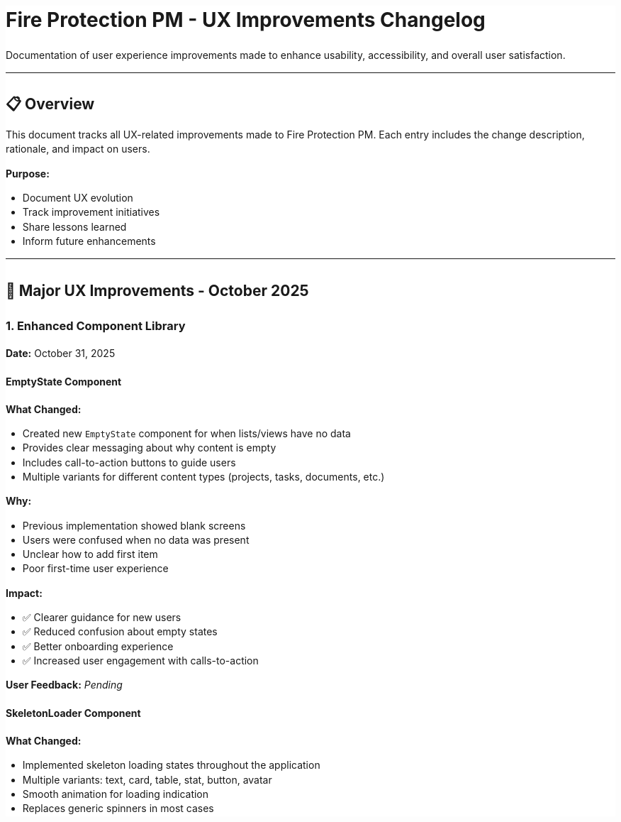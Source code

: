 # Fire Protection PM - UX Improvements Changelog

Documentation of user experience improvements made to enhance usability, accessibility, and overall user satisfaction.

---

## 📋 Overview

This document tracks all UX-related improvements made to Fire Protection PM. Each entry includes the change description, rationale, and impact on users.

**Purpose:**
- Document UX evolution
- Track improvement initiatives
- Share lessons learned
- Inform future enhancements

---

## 🎨 Major UX Improvements - October 2025

### 1. Enhanced Component Library

**Date:** October 31, 2025

#### EmptyState Component
**What Changed:**
- Created new `EmptyState` component for when lists/views have no data
- Provides clear messaging about why content is empty
- Includes call-to-action buttons to guide users
- Multiple variants for different content types (projects, tasks, documents, etc.)

**Why:**
- Previous implementation showed blank screens
- Users were confused when no data was present
- Unclear how to add first item
- Poor first-time user experience

**Impact:**
- ✅ Clearer guidance for new users
- ✅ Reduced confusion about empty states
- ✅ Better onboarding experience
- ✅ Increased user engagement with calls-to-action

**User Feedback:** _Pending_

#### SkeletonLoader Component
**What Changed:**
- Implemented skeleton loading states throughout the application
- Multiple variants: text, card, table, stat, button, avatar
- Smooth animation for loading indication
- Replaces generic spinners in most cases
